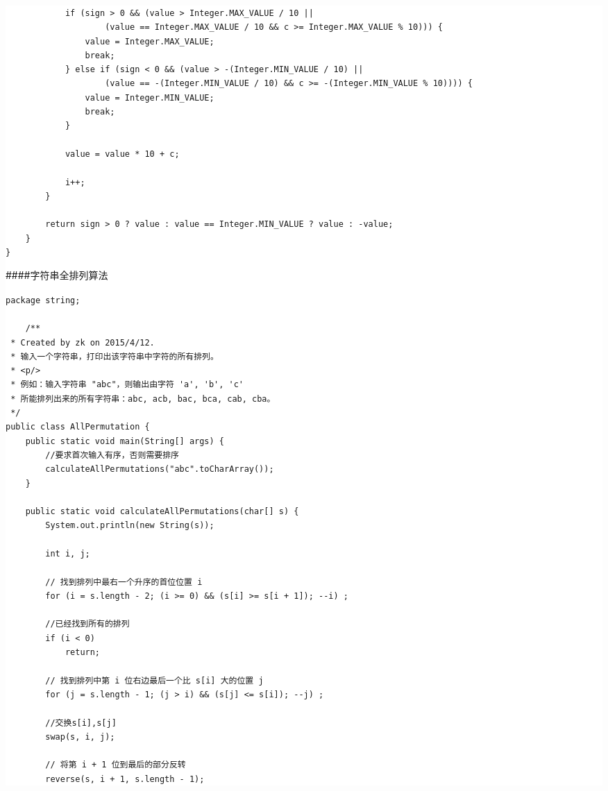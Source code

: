 	            if (sign > 0 && (value > Integer.MAX_VALUE / 10 ||
	                    (value == Integer.MAX_VALUE / 10 && c >= Integer.MAX_VALUE % 10))) {
	                value = Integer.MAX_VALUE;
	                break;
	            } else if (sign < 0 && (value > -(Integer.MIN_VALUE / 10) ||
	                    (value == -(Integer.MIN_VALUE / 10) && c >= -(Integer.MIN_VALUE % 10)))) {
	                value = Integer.MIN_VALUE;
	                break;
	            }
	
	            value = value * 10 + c;
	
	            i++;
	        }
	
	        return sign > 0 ? value : value == Integer.MIN_VALUE ? value : -value;
	    }
	}

####字符串全排列算法

    package string;

		/**
	 * Created by zk on 2015/4/12.
	 * 输入一个字符串，打印出该字符串中字符的所有排列。
	 * <p/>
	 * 例如：输入字符串 "abc"，则输出由字符 'a', 'b', 'c'
	 * 所能排列出来的所有字符串：abc, acb, bac, bca, cab, cba。
	 */
	public class AllPermutation {
	    public static void main(String[] args) {
	        //要求首次输入有序，否则需要排序
	        calculateAllPermutations("abc".toCharArray());
	    }

	    public static void calculateAllPermutations(char[] s) {
	        System.out.println(new String(s));
	
	        int i, j;
	
	        // 找到排列中最右一个升序的首位位置 i
	        for (i = s.length - 2; (i >= 0) && (s[i] >= s[i + 1]); --i) ;
	
	        //已经找到所有的排列
	        if (i < 0)
	            return;
	
	        // 找到排列中第 i 位右边最后一个比 s[i] 大的位置 j
	        for (j = s.length - 1; (j > i) && (s[j] <= s[i]); --j) ;
	
	        //交换s[i],s[j]
	        swap(s, i, j);
	
	        // 将第 i + 1 位到最后的部分反转
	        reverse(s, i + 1, s.length - 1);
	